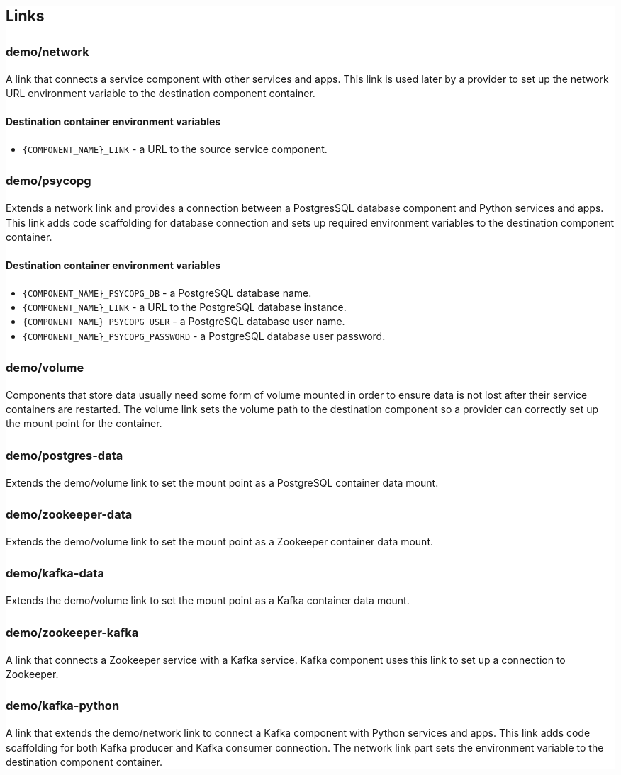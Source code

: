## Links

### demo/network

A link that connects a service component with other services and apps. This link is used later by a provider to set up the network URL environment variable to the destination component container.

#### Destination container environment variables

- `{COMPONENT_NAME}_LINK` - a URL to the source service component.

### demo/psycopg

Extends a network link and provides a connection between a PostgresSQL database component and Python services and apps. This link adds code scaffolding for database connection and sets up required environment variables to the destination component container.

#### Destination container environment variables

- `{COMPONENT_NAME}_PSYCOPG_DB` - a PostgreSQL database name.
- `{COMPONENT_NAME}_LINK` - a URL to the PostgreSQL database instance.
- `{COMPONENT_NAME}_PSYCOPG_USER` - a PostgreSQL database user name.
- `{COMPONENT_NAME}_PSYCOPG_PASSWORD` - a PostgreSQL database user password.

### demo/volume

Components that store data usually need some form of volume mounted in order to ensure data is not lost after their service containers are restarted. The volume link sets the volume path to the destination component so a provider can correctly set up the mount point for the container.

### demo/postgres-data

Extends the demo/volume link to set the mount point as a PostgreSQL container data mount.

### demo/zookeeper-data

Extends the demo/volume link to set the mount point as a Zookeeper container data mount.

### demo/kafka-data

Extends the demo/volume link to set the mount point as a Kafka container data mount.

### demo/zookeeper-kafka

A link that connects a Zookeeper service with a Kafka service. Kafka component uses this link to set up a connection to Zookeeper.

### demo/kafka-python

A link that extends the demo/network link to connect a Kafka component with Python services and apps. This link adds code scaffolding for both Kafka producer and Kafka consumer connection. The network link part sets the environment variable to the destination component container.
